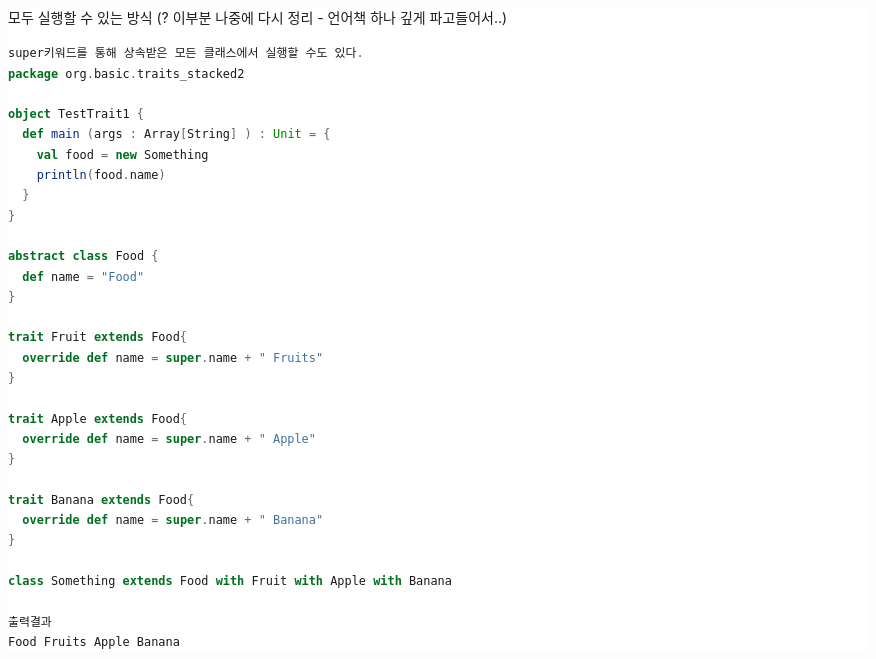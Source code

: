 모두 실행할 수 있는 방식  (? 이부분 나중에 다시 정리 - 언어책 하나 깊게 파고들어서..)  
```scala
super키워드를 통해 상속받은 모든 클래스에서 실행할 수도 있다.  
package org.basic.traits_stacked2

object TestTrait1 {
  def main (args : Array[String] ) : Unit = {
    val food = new Something
    println(food.name)
  }
}

abstract class Food {
  def name = "Food"
}

trait Fruit extends Food{
  override def name = super.name + " Fruits"
}

trait Apple extends Food{
  override def name = super.name + " Apple"
}

trait Banana extends Food{
  override def name = super.name + " Banana"
}

class Something extends Food with Fruit with Apple with Banana

출력결과
Food Fruits Apple Banana
```









